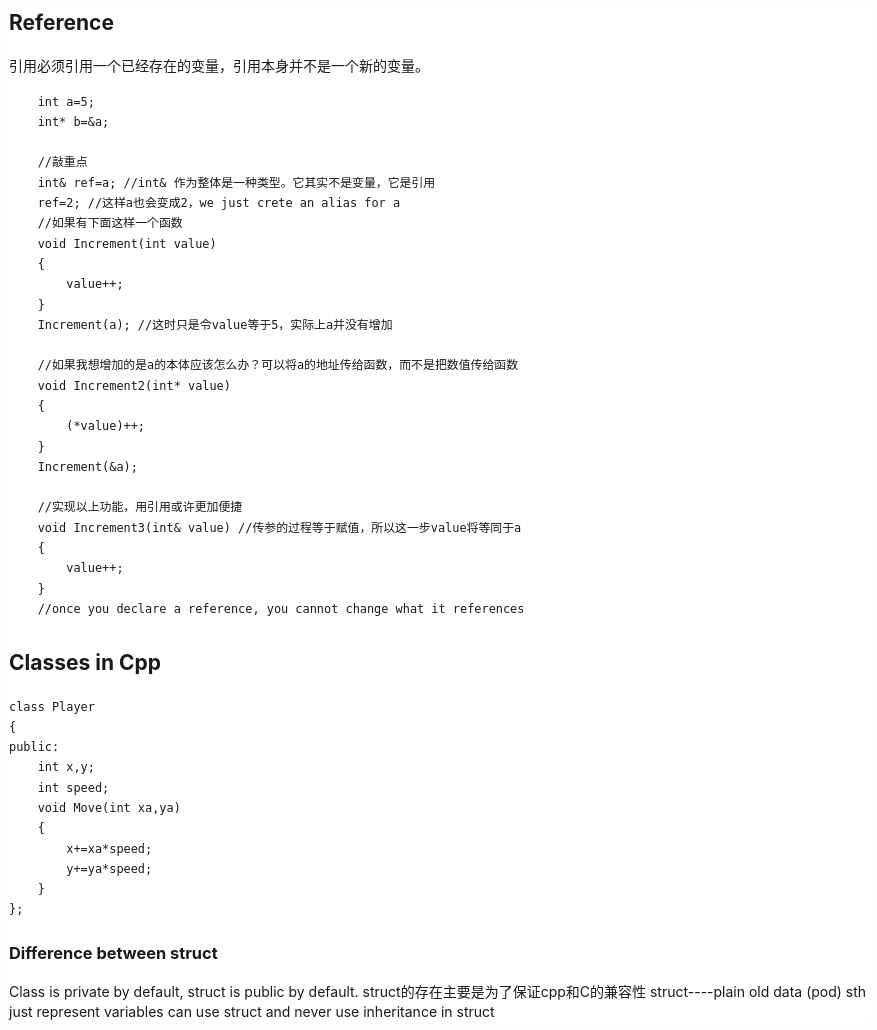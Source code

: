 ## Reference
引用必须引用一个已经存在的变量，引用本身并不是一个新的变量。
```
	int a=5;
	int* b=&a;
	
	//敲重点
	int& ref=a; //int& 作为整体是一种类型。它其实不是变量，它是引用
	ref=2; //这样a也会变成2，we just crete an alias for a
	//如果有下面这样一个函数
	void Increment(int value)
	{
		value++;
	}
	Increment(a); //这时只是令value等于5，实际上a并没有增加
	
	//如果我想增加的是a的本体应该怎么办？可以将a的地址传给函数，而不是把数值传给函数
	void Increment2(int* value)
	{
		(*value)++;
	}
	Increment(&a);
	
	//实现以上功能，用引用或许更加便捷
	void Increment3(int& value) //传参的过程等于赋值，所以这一步value将等同于a
	{
		value++;
	}
	//once you declare a reference, you cannot change what it references
```
## Classes in Cpp
```
class Player
{
public:
	int x,y;
	int speed;
	void Move(int xa,ya)
	{
		x+=xa*speed;
		y+=ya*speed;
	}
};
```
### Difference between struct
Class is private by default, struct is public by default.
struct的存在主要是为了保证cpp和C的兼容性
struct----plain old data (pod)
sth just represent variables can use struct and never use inheritance in struct
